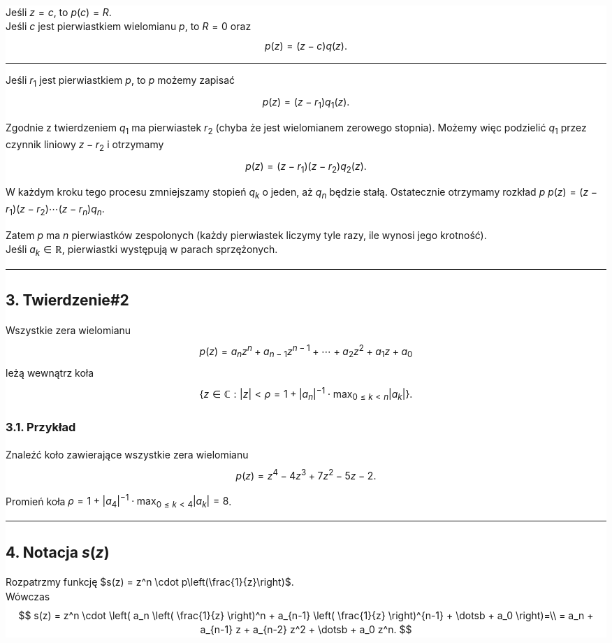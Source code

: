 Jeśli $z = c$, to $p(c) = R$.\
Jeśli $c$ jest pierwiastkiem wielomianu $p$, to $R = 0$ oraz
$$
p(z) = (z-c) q(z).
$$

---

Jeśli $r_1$ jest pierwiastkiem $p$, to $p$ możemy zapisać
$$
p(z) = (z - r_1) q_1(z).
$$

Zgodnie z twierdzeniem $q_1$ ma pierwiastek $r_2$ (chyba że jest wielomianem zerowego stopnia). Możemy więc podzielić $q_1$ przez czynnik liniowy $z - r_2$ i otrzymamy
$$
p(z) = (z - r_1)(z - r_2)q_2(z).
$$

W każdym kroku tego procesu zmniejszamy stopień $q_k$ o jeden, aż $q_n$ będzie stałą. Ostatecznie otrzymamy rozkład $p$
$p(z) = (z - r_1)(z - r_2)\dotsb(z - r_n) q_n$.

Zatem $p$ ma $n$ pierwiastków zespolonych (każdy pierwiastek liczymy tyle razy, ile wynosi jego krotność).\
Jeśli $a_k \in \mathbb{R}$, pierwiastki występują w parach sprzężonych.

 ---

## 3. Twierdzenie#2

Wszystkie zera wielomianu
$$
p(z) = a_n z^n + a_{n-1} z^{n-1} + \dotsb + a_2 z^2 + a_1 z + a_0
$$
leżą wewnątrz koła
$$
\left\{ z \in \mathbb{C}: |z| < \rho = 1 + |a_n|^{-1} \cdot \max_{0 \le k < n}|a_k| \right\}.
$$

### 3.1. Przykład

Znaleźć koło zawierające wszystkie zera wielomianu
$$
p(z) = z^4 - 4z^3 + 7z^2 - 5z - 2.
$$

Promień koła $\rho = 1 + |a_4|^{-1} \cdot \max_{0 \le k <4} |a_k| = 8$.

---

## 4. Notacja $s(z)$

Rozpatrzmy funkcję $s(z) = z^n \cdot p\left(\frac{1}{z}\right)$.\
Wówczas
$$
s(z) = z^n \cdot \left( a_n \left( \frac{1}{z} \right)^n + a_{n-1} \left( \frac{1}{z} \right)^{n-1} + \dotsb + a_0 \right)=\\
= a_n + a_{n-1} z + a_{n-2} z^2 + \dotsb + a_0 z^n.
$$

